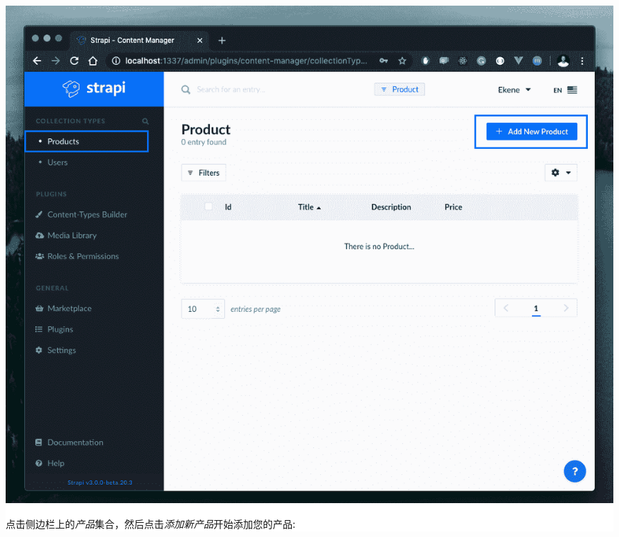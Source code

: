 ![strapi screen with no products added](img/c6adb4b253390a3379a4cc22c64d6345.png)

点击侧边栏上的*产品*集合，然后点击*添加新产品*开始添加您的产品:
